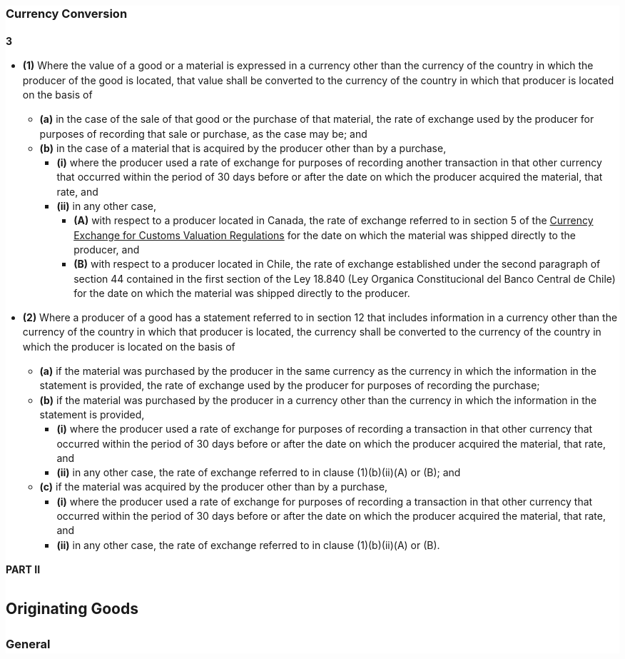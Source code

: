 


### Currency Conversion


**3** 

- **(1)** Where the value of a good or a material is expressed in a currency other than the currency of the country in which the producer of the good is located, that value shall be converted to the currency of the country in which that producer is located on the basis of
	- **(a)** in the case of the sale of that good or the purchase of that material, the rate of exchange used by the producer for purposes of recording that sale or purchase, as the case may be; and
	- **(b)** in the case of a material that is acquired by the producer other than by a purchase,
		- **(i)** where the producer used a rate of exchange for purposes of recording another transaction in that other currency that occurred within the period of 30 days before or after the date on which the producer acquired the material, that rate, and
		- **(ii)** in any other case,
			- **(A)** with respect to a producer located in Canada, the rate of exchange referred to in section 5 of the [Currency Exchange for Customs Valuation Regulations](/en/Regulations/Statutory%20Orders%20and%20Regulations/85/900.md) for the date on which the material was shipped directly to the producer, and
			- **(B)** with respect to a producer located in Chile, the rate of exchange established under the second paragraph of section 44 contained in the first section of the Ley 18.840 (Ley Organica Constitucional del Banco Central de Chile) for the date on which the material was shipped directly to the producer.

- **(2)** Where a producer of a good has a statement referred to in section 12 that includes information in a currency other than the currency of the country in which that producer is located, the currency shall be converted to the currency of the country in which the producer is located on the basis of
	- **(a)** if the material was purchased by the producer in the same currency as the currency in which the information in the statement is provided, the rate of exchange used by the producer for purposes of recording the purchase;
	- **(b)** if the material was purchased by the producer in a currency other than the currency in which the information in the statement is provided,
		- **(i)** where the producer used a rate of exchange for purposes of recording a transaction in that other currency that occurred within the period of 30 days before or after the date on which the producer acquired the material, that rate, and
		- **(ii)** in any other case, the rate of exchange referred to in clause (1)(b)(ii)(A) or (B); and
	- **(c)** if the material was acquired by the producer other than by a purchase,
		- **(i)** where the producer used a rate of exchange for purposes of recording a transaction in that other currency that occurred within the period of 30 days before or after the date on which the producer acquired the material, that rate, and
		- **(ii)** in any other case, the rate of exchange referred to in clause (1)(b)(ii)(A) or (B).




**PART II** 
## Originating Goods



### General
